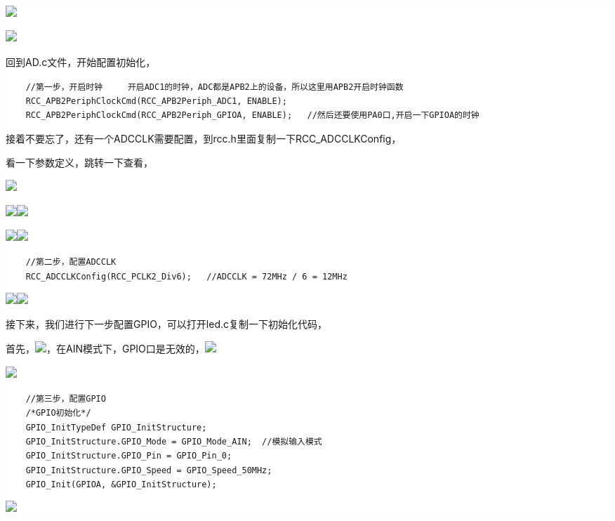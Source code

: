 ![](https://cdn.nlark.com/yuque/0/2024/png/39216292/1733974764010-43c88262-24ff-46d9-b93a-4035eede22e0.png)

![](https://cdn.nlark.com/yuque/0/2024/png/39216292/1733974790009-b86efa1e-aff0-43a1-90b3-c6ba1456ef3f.png)





回到AD.c文件，开始配置初始化，

```plain
	//第一步，开启时钟     开启ADC1的时钟，ADC都是APB2上的设备，所以这里用APB2开启时钟函数
	RCC_APB2PeriphClockCmd(RCC_APB2Periph_ADC1, ENABLE);
	RCC_APB2PeriphClockCmd(RCC_APB2Periph_GPIOA, ENABLE);   //然后还要使用PA0口,开启一下GPIOA的时钟
```

接着不要忘了，还有一个ADCCLK需要配置，到rcc.h里面复制一下RCC_ADCCLKConfig，

看一下参数定义，跳转一下查看，

![](https://cdn.nlark.com/yuque/0/2024/png/39216292/1733975416802-11287e3a-596b-4f33-9e4d-3c3adbb76df5.png)

![](https://cdn.nlark.com/yuque/0/2024/png/39216292/1733975454798-0b7dedf9-f916-4ef2-a1c2-fb157c077701.png)![](https://cdn.nlark.com/yuque/0/2024/png/39216292/1733975468960-3e1eb8d3-fd8c-4ef0-be36-f035df4ea0c4.png)

![](https://cdn.nlark.com/yuque/0/2024/png/39216292/1733975485778-7eabebbd-bc91-49d0-b006-57fa3739072e.png)![](https://cdn.nlark.com/yuque/0/2024/png/39216292/1733975502610-d0ecaffb-b88a-4316-be79-45d929c4c2c9.png)

```plain
	//第二步，配置ADCCLK
	RCC_ADCCLKConfig(RCC_PCLK2_Div6);   //ADCCLK = 72MHz / 6 = 12MHz
```

![](https://cdn.nlark.com/yuque/0/2024/png/39216292/1733975531257-2a0918f1-28f9-44fb-9e7b-142509e28e92.png)![](https://cdn.nlark.com/yuque/0/2024/png/39216292/1733975566509-3389f505-8599-45ce-844f-58c1e1fedae7.png)



接下来，我们进行下一步配置GPIO，可以打开led.c复制一下初始化代码，



首先，![](https://cdn.nlark.com/yuque/0/2024/png/39216292/1733975865786-e221b523-e221-4f29-94b3-8974ef4c4bce.png)，在AIN模式下，GPIO口是无效的，![](https://cdn.nlark.com/yuque/0/2024/png/39216292/1733975934333-78fd69cb-a680-404a-91c0-82ab92c161e0.png)

![](https://cdn.nlark.com/yuque/0/2024/png/39216292/1733975965283-ea0a7247-6fd5-441a-99ec-80f847005504.png)

```plain
	//第三步，配置GPIO
	/*GPIO初始化*/
	GPIO_InitTypeDef GPIO_InitStructure;
	GPIO_InitStructure.GPIO_Mode = GPIO_Mode_AIN;  //模拟输入模式
	GPIO_InitStructure.GPIO_Pin = GPIO_Pin_0;
	GPIO_InitStructure.GPIO_Speed = GPIO_Speed_50MHz;
	GPIO_Init(GPIOA, &GPIO_InitStructure);	
```

![](https://cdn.nlark.com/yuque/0/2024/png/39216292/1733976037910-1087f262-5219-4a96-9963-ab369870b1b7.png)



